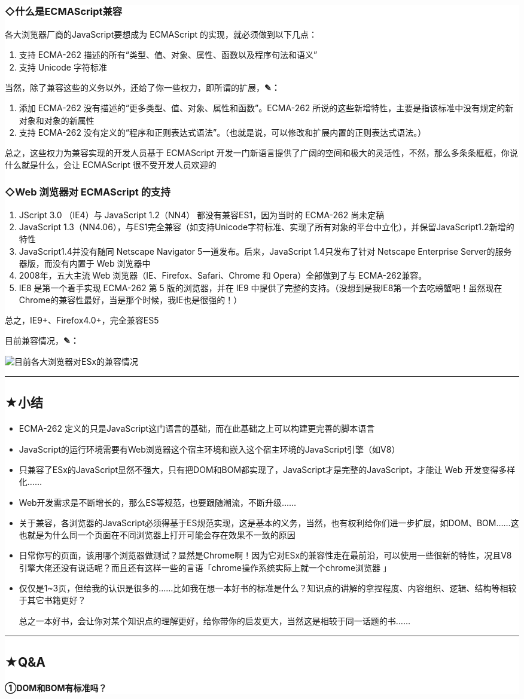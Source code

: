 ### ◇什么是ECMAScript兼容

各大浏览器厂商的JavaScript要想成为 ECMAScript 的实现，就必须做到以下几点：

1.  支持 ECMA-262 描述的所有“类型、值、对象、属性、函数以及程序句法和语义”
2. 支持 Unicode 字符标准

当然，除了兼容这些的义务以外，还给了你一些权力，即所谓的扩展，**✎：**

1. 添加 ECMA-262 没有描述的“更多类型、值、对象、属性和函数”。ECMA-262 所说的这些新增特性，主要是指该标准中没有规定的新对象和对象的新属性
2. 支持 ECMA-262 没有定义的“程序和正则表达式语法”。（也就是说，可以修改和扩展内置的正则表达式语法。）

总之，这些权力为兼容实现的开发人员基于 ECMAScript 开发一门新语言提供了广阔的空间和极大的灵活性，不然，那么多条条框框，你说什么就是什么，会让 ECMAScript 很不受开发人员欢迎的

### ◇Web 浏览器对 ECMAScript 的支持

1. JScript 3.0 （IE4）与 JavaScript 1.2（NN4） 都没有兼容ES1，因为当时的 ECMA-262 尚未定稿
2.  JavaScript 1.3（NN4.06），与ES1完全兼容（如支持Unicode字符标准、实现了所有对象的平台中立化），并保留JavaScript1.2新增的特性
3. JavaScript1.4并没有随同 Netscape Navigator 5一道发布。后来，JavaScript 1.4只发布了针对 Netscape Enterprise Server的服务器版，而没有内置于 Web 浏览器中
4. 2008年，五大主流 Web 浏览器（IE、Firefox、Safari、Chrome 和 Opera）全部做到了与 ECMA-262兼容。
5. IE8 是第一个着手实现 ECMA-262 第 5 版的浏览器，并在 IE9 中提供了完整的支持。（没想到是我IE8第一个去吃螃蟹吧！虽然现在Chrome的兼容性最好，当是那个时候，我IE也是很强的！）

总之，IE9+、Firefox4.0+，完全兼容ES5

目前兼容情况，**✎：**

![目前各大浏览器对ESx的兼容情况](http://otty6pwsj.bkt.clouddn.com/18-8-9/26988763.jpg)

---

## ★小结

- ECMA-262 定义的只是JavaScript这门语言的基础，而在此基础之上可以构建更完善的脚本语言

- JavaScript的运行环境需要有Web浏览器这个宿主环境和嵌入这个宿主环境的JavaScript引擎（如V8）

- 只兼容了ESx的JavaScript显然不强大，只有把DOM和BOM都实现了，JavaScript才是完整的JavaScript，才能让 Web 开发变得多样化……

- Web开发需求是不断增长的，那么ES等规范，也要跟随潮流，不断升级……

- 关于兼容，各浏览器的JavaScript必须得基于ES规范实现，这是基本的义务，当然，也有权利给你们进一步扩展，如DOM、BOM……这也就是为什么同一个页面在不同浏览器上打开可能会存在效果不一致的原因

- 日常你写的页面，该用哪个浏览器做测试？显然是Chrome啊！因为它对ESx的兼容性走在最前沿，可以使用一些很新的特性，况且V8引擎大佬还没有说话呢？而且还有这样一些的言语「chrome操作系统实际上就一个chrome浏览器 」

- 仅仅是1~3页，但给我的认识是很多的……比如我在想一本好书的标准是什么？知识点的讲解的拿捏程度、内容组织、逻辑、结构等相较于其它书籍更好？

  总之一本好书，会让你对某个知识点的理解更好，给你带你的启发更大，当然这是相较于同一话题的书……

---

## ★Q&A

**①DOM和BOM有标准吗？**
